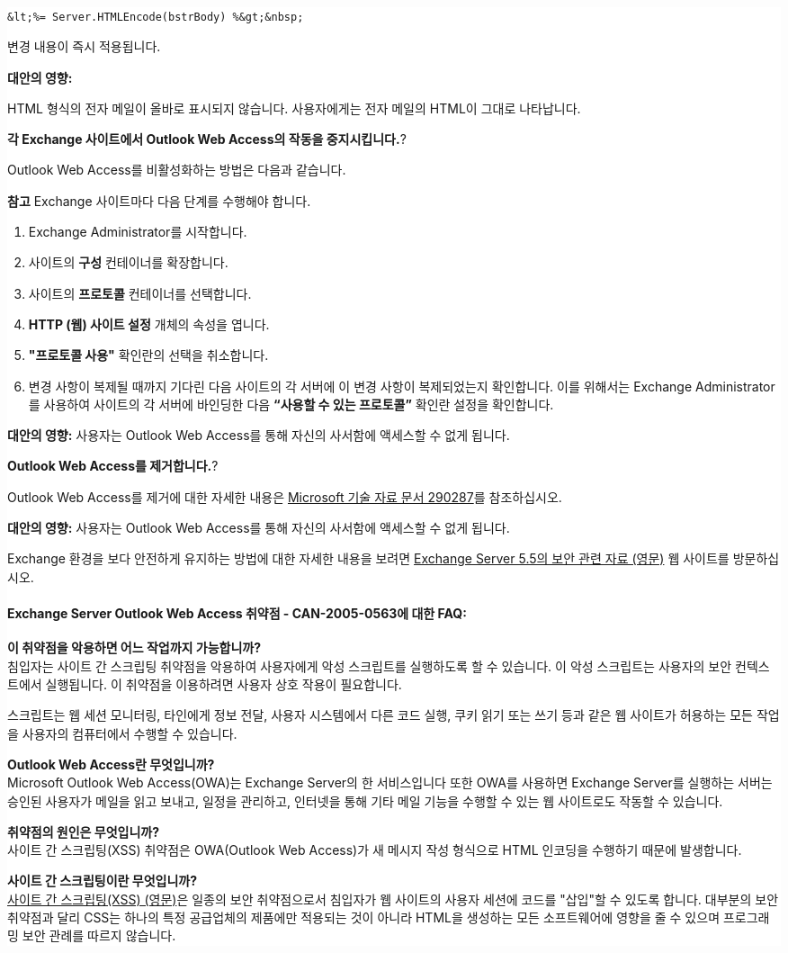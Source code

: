     &lt;%= Server.HTMLEncode(bstrBody) %&gt;&nbsp;

변경 내용이 즉시 적용됩니다.

**대안의 영향:**

HTML 형식의 전자 메일이 올바로 표시되지 않습니다. 사용자에게는 전자 메일의 HTML이 그대로 나타납니다.

**각 Exchange 사이트에서 Outlook Web Access의 작동을 중지시킵니다.**?

Outlook Web Access를 비활성화하는 방법은 다음과 같습니다.

**참고** Exchange 사이트마다 다음 단계를 수행해야 합니다.

1. Exchange Administrator를 시작합니다.

2. 사이트의 **구성** 컨테이너를 확장합니다.

3. 사이트의 **프로토콜** 컨테이너를 선택합니다.

4. **HTTP (웹) 사이트 설정** 개체의 속성을 엽니다.

5. **"프로토콜 사용"** 확인란의 선택을 취소합니다.

6. 변경 사항이 복제될 때까지 기다린 다음 사이트의 각 서버에 이 변경 사항이 복제되었는지 확인합니다. 이를 위해서는 Exchange Administrator를 사용하여 사이트의 각 서버에 바인딩한 다음 **“사용할 수 있는 프로토콜”** 확인란 설정을 확인합니다.

**대안의 영향:** 사용자는 Outlook Web Access를 통해 자신의 사서함에 액세스할 수 없게 됩니다.

**Outlook Web Access를 제거합니다.**?

Outlook Web Access를 제거에 대한 자세한 내용은 [Microsoft 기술 자료 문서 290287](http://support.microsoft.com/default.aspx?scid=kb;en-us;290287)를 참조하십시오.

**대안의 영향:** 사용자는 Outlook Web Access를 통해 자신의 사서함에 액세스할 수 없게 됩니다.

Exchange 환경을 보다 안전하게 유지하는 방법에 대한 자세한 내용을 보려면 [Exchange Server 5.5의 보안 관련 자료 (영문)](http://www.microsoft.com/technet/prodtechnol/exchange/55/maintain/secure.mspx) 웹 사이트를 방문하십시오.

#### Exchange Server Outlook Web Access 취약점 - CAN-2005-0563에 대한 FAQ:

**이 취약점을 악용하면 어느 작업까지 가능합니까?**  
침입자는 사이트 간 스크립팅 취약점을 악용하여 사용자에게 악성 스크립트를 실행하도록 할 수 있습니다. 이 악성 스크립트는 사용자의 보안 컨텍스트에서 실행됩니다. 이 취약점을 이용하려면 사용자 상호 작용이 필요합니다.

스크립트는 웹 세션 모니터링, 타인에게 정보 전달, 사용자 시스템에서 다른 코드 실행, 쿠키 읽기 또는 쓰기 등과 같은 웹 사이트가 허용하는 모든 작업을 사용자의 컴퓨터에서 수행할 수 있습니다.

**Outlook Web Access란 무엇입니까?**  
Microsoft Outlook Web Access(OWA)는 Exchange Server의 한 서비스입니다 또한 OWA를 사용하면 Exchange Server를 실행하는 서버는 승인된 사용자가 메일을 읽고 보내고, 일정을 관리하고, 인터넷을 통해 기타 메일 기능을 수행할 수 있는 웹 사이트로도 작동할 수 있습니다.

**취약점의 원인은 무엇입니까?**  
사이트 간 스크립팅(XSS) 취약점은 OWA(Outlook Web Access)가 새 메시지 작성 형식으로 HTML 인코딩을 수행하기 때문에 발생합니다.

**사이트 간 스크립팅이란 무엇입니까?**  
[사이트 간 스크립팅(XSS) (영문)](http://www.microsoft.com/technet/archive/security/news/crssite.mspx)은 일종의 보안 취약점으로서 침입자가 웹 사이트의 사용자 세션에 코드를 "삽입"할 수 있도록 합니다. 대부분의 보안 취약점과 달리 CSS는 하나의 특정 공급업체의 제품에만 적용되는 것이 아니라 HTML을 생성하는 모든 소프트웨어에 영향을 줄 수 있으며 프로그래밍 보안 관례를 따르지 않습니다.
